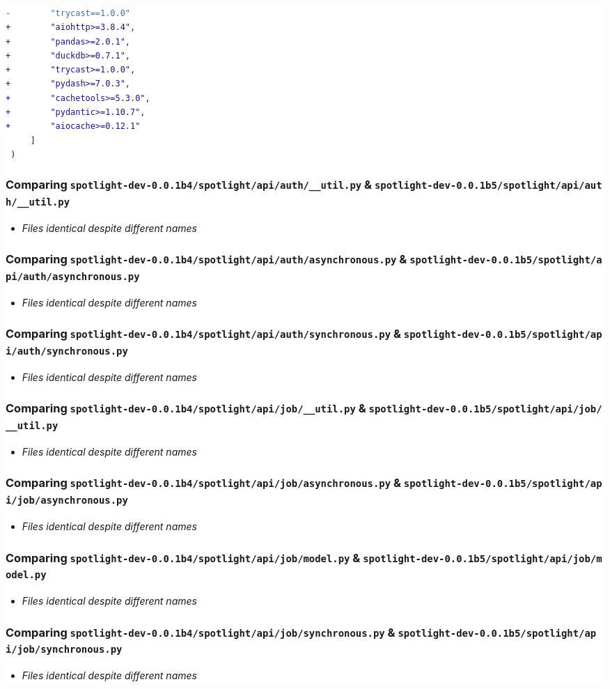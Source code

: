 ```diff
-        "trycast==1.0.0"
+        "aiohttp>=3.8.4",
+        "pandas>=2.0.1",
+        "duckdb>=0.7.1",
+        "trycast>=1.0.0",
+        "pydash>=7.0.3",
+        "cachetools>=5.3.0",
+        "pydantic>=1.10.7",
+        "aiocache>=0.12.1"
     ]
 )
```

### Comparing `spotlight-dev-0.0.1b4/spotlight/api/auth/__util.py` & `spotlight-dev-0.0.1b5/spotlight/api/auth/__util.py`

 * *Files identical despite different names*

### Comparing `spotlight-dev-0.0.1b4/spotlight/api/auth/asynchronous.py` & `spotlight-dev-0.0.1b5/spotlight/api/auth/asynchronous.py`

 * *Files identical despite different names*

### Comparing `spotlight-dev-0.0.1b4/spotlight/api/auth/synchronous.py` & `spotlight-dev-0.0.1b5/spotlight/api/auth/synchronous.py`

 * *Files identical despite different names*

### Comparing `spotlight-dev-0.0.1b4/spotlight/api/job/__util.py` & `spotlight-dev-0.0.1b5/spotlight/api/job/__util.py`

 * *Files identical despite different names*

### Comparing `spotlight-dev-0.0.1b4/spotlight/api/job/asynchronous.py` & `spotlight-dev-0.0.1b5/spotlight/api/job/asynchronous.py`

 * *Files identical despite different names*

### Comparing `spotlight-dev-0.0.1b4/spotlight/api/job/model.py` & `spotlight-dev-0.0.1b5/spotlight/api/job/model.py`

 * *Files identical despite different names*

### Comparing `spotlight-dev-0.0.1b4/spotlight/api/job/synchronous.py` & `spotlight-dev-0.0.1b5/spotlight/api/job/synchronous.py`

 * *Files identical despite different names*
